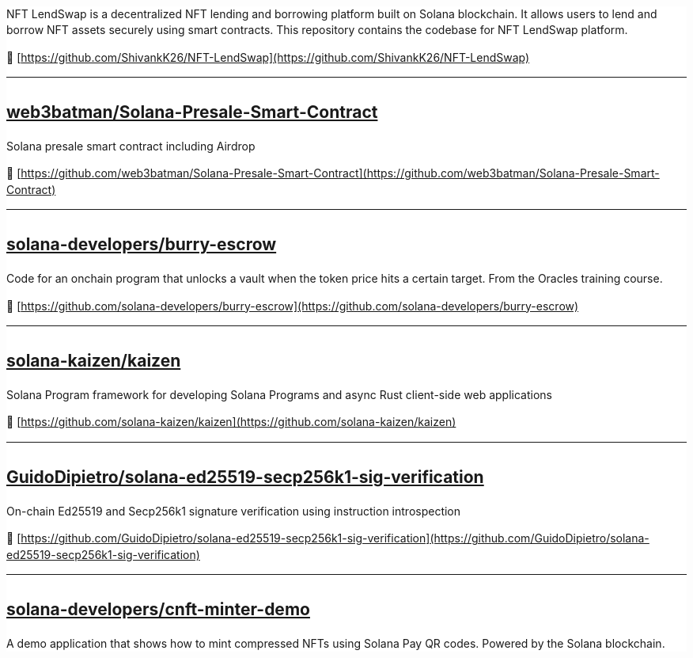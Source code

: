 NFT LendSwap is a decentralized NFT lending and borrowing platform built on Solana blockchain. It allows users to lend and borrow NFT assets securely using smart contracts. This repository contains the codebase for NFT LendSwap platform.

🔗 [https://github.com/ShivankK26/NFT-LendSwap](https://github.com/ShivankK26/NFT-LendSwap)

---

## [web3batman/Solana-Presale-Smart-Contract](https://github.com/web3batman/Solana-Presale-Smart-Contract)

Solana presale smart contract including Airdrop

🔗 [https://github.com/web3batman/Solana-Presale-Smart-Contract](https://github.com/web3batman/Solana-Presale-Smart-Contract)

---

## [solana-developers/burry-escrow](https://github.com/solana-developers/burry-escrow)

Code for an onchain program that unlocks a vault when the token price hits a certain target. From the Oracles training course.

🔗 [https://github.com/solana-developers/burry-escrow](https://github.com/solana-developers/burry-escrow)

---

## [solana-kaizen/kaizen](https://github.com/solana-kaizen/kaizen)

Solana Program framework for developing Solana Programs and async Rust client-side web applications

🔗 [https://github.com/solana-kaizen/kaizen](https://github.com/solana-kaizen/kaizen)

---

## [GuidoDipietro/solana-ed25519-secp256k1-sig-verification](https://github.com/GuidoDipietro/solana-ed25519-secp256k1-sig-verification)

On-chain Ed25519 and Secp256k1 signature verification using instruction introspection

🔗 [https://github.com/GuidoDipietro/solana-ed25519-secp256k1-sig-verification](https://github.com/GuidoDipietro/solana-ed25519-secp256k1-sig-verification)

---

## [solana-developers/cnft-minter-demo](https://github.com/solana-developers/cnft-minter-demo)

A demo application that shows how to mint compressed NFTs using Solana Pay QR codes. Powered by the Solana blockchain.
